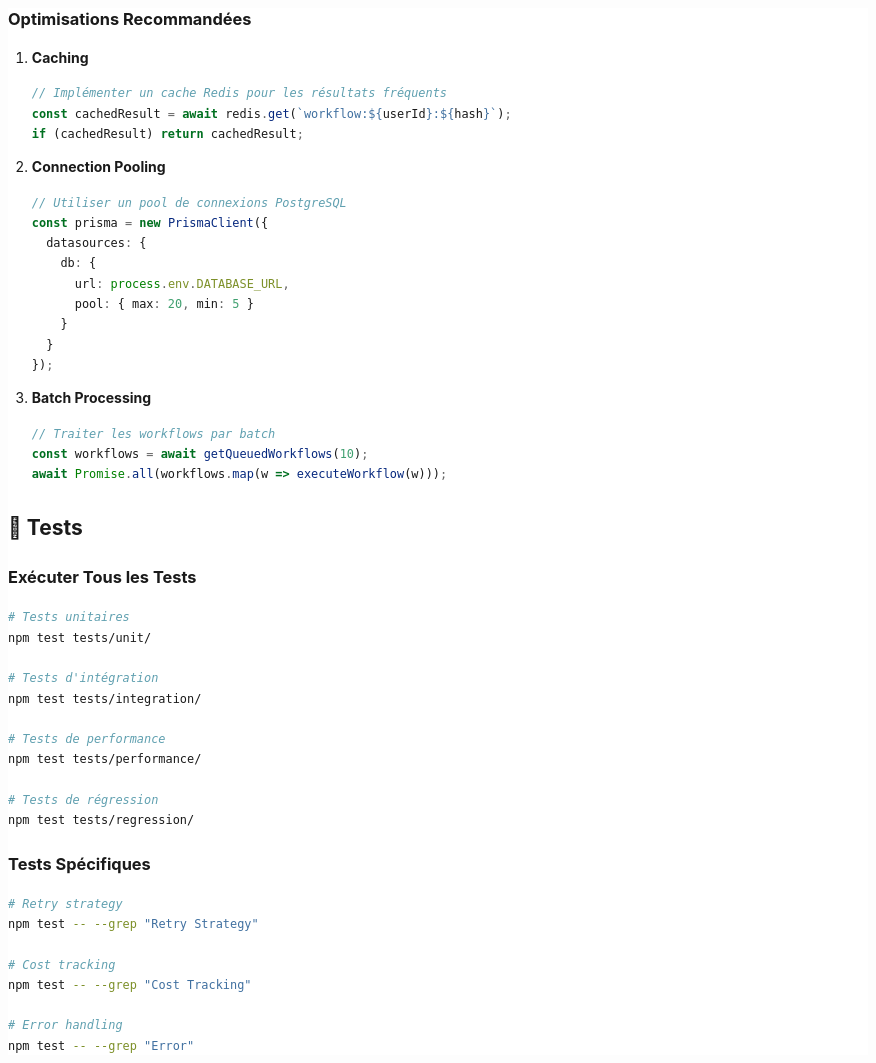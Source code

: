 ### Optimisations Recommandées

1. **Caching**
   ```typescript
   // Implémenter un cache Redis pour les résultats fréquents
   const cachedResult = await redis.get(`workflow:${userId}:${hash}`);
   if (cachedResult) return cachedResult;
   ```

2. **Connection Pooling**
   ```typescript
   // Utiliser un pool de connexions PostgreSQL
   const prisma = new PrismaClient({
     datasources: {
       db: {
         url: process.env.DATABASE_URL,
         pool: { max: 20, min: 5 }
       }
     }
   });
   ```

3. **Batch Processing**
   ```typescript
   // Traiter les workflows par batch
   const workflows = await getQueuedWorkflows(10);
   await Promise.all(workflows.map(w => executeWorkflow(w)));
   ```

## 🧪 Tests

### Exécuter Tous les Tests

```bash
# Tests unitaires
npm test tests/unit/

# Tests d'intégration
npm test tests/integration/

# Tests de performance
npm test tests/performance/

# Tests de régression
npm test tests/regression/
```

### Tests Spécifiques

```bash
# Retry strategy
npm test -- --grep "Retry Strategy"

# Cost tracking
npm test -- --grep "Cost Tracking"

# Error handling
npm test -- --grep "Error"
```
